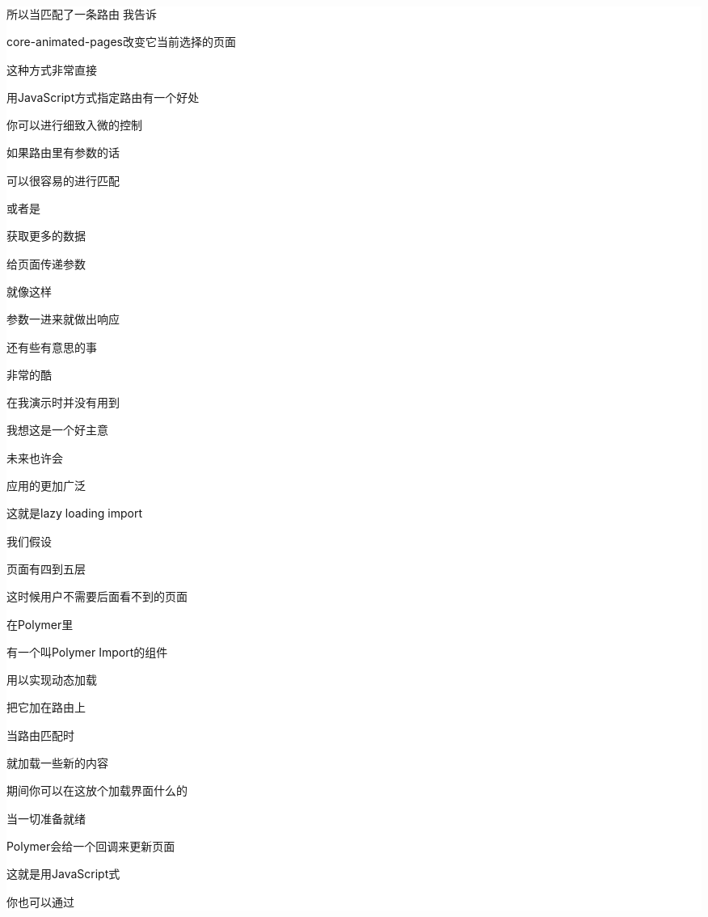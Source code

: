 所以当匹配了一条路由   我告诉

core-animated-pages改变它当前选择的页面

这种方式非常直接

用JavaScript方式指定路由有一个好处

你可以进行细致入微的控制

 如果路由里有参数的话

可以很容易的进行匹配

或者是

获取更多的数据

给页面传递参数

就像这样

参数一进来就做出响应

还有些有意思的事

非常的酷

在我演示时并没有用到

我想这是一个好主意

未来也许会

应用的更加广泛

这就是lazy loading import

我们假设

页面有四到五层

这时候用户不需要后面看不到的页面

在Polymer里

有一个叫Polymer Import的组件

用以实现动态加载

把它加在路由上

当路由匹配时

就加载一些新的内容

期间你可以在这放个加载界面什么的

当一切准备就绪

Polymer会给一个回调来更新页面

这就是用JavaScript式

你也可以通过
